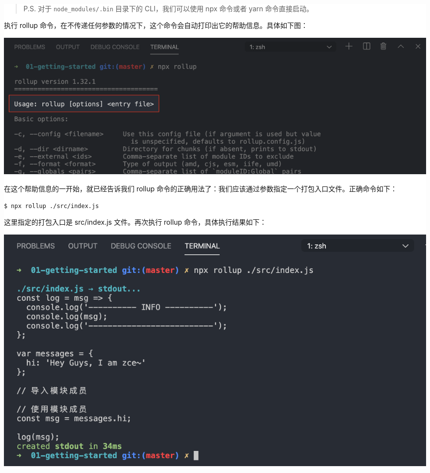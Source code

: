 > P.S. 对于 `node_modules/.bin` 目录下的 CLI，我们可以使用 npx 命令或者 yarn 命令直接启动。

执行 rollup 命令，在不传递任何参数的情况下，这个命令会自动打印出它的帮助信息。具体如下图：

![](VPZnIbRyObmw1N7E.png)

在这个帮助信息的一开始，就已经告诉我们 rollup 命令的正确用法了：我们应该通过参数指定一个打包入口文件。正确命令如下：

```shell
$ npx rollup ./src/index.js
```

这里指定的打包入口是 src/index.js 文件。再次执行 rollup 命令，具体执行结果如下：

![](30Ft6UJR2Ye7DnQD.png)
